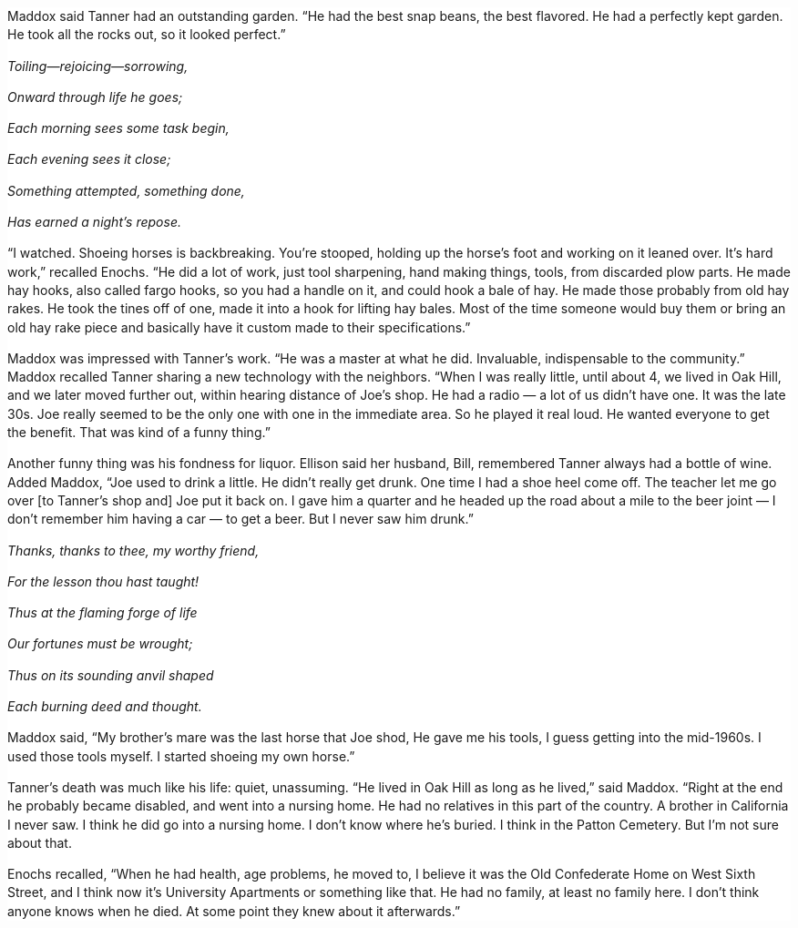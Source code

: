Maddox said Tanner had an outstanding garden. “He had the best snap beans, the best flavored. He had a perfectly kept garden. He took all the rocks out, so it looked perfect.”

*Toiling—rejoicing—sorrowing,*

*Onward through life he goes;*

*Each morning sees some task begin,*

*Each evening sees it close;*

*Something attempted, something done,*

*Has earned a night’s repose.*

“I watched. Shoeing horses is backbreaking. You’re stooped, holding up the horse’s foot and working on it leaned over. It’s hard work,” recalled Enochs. “He did a lot of work, just tool sharpening, hand making things, tools, from discarded plow parts. He made hay hooks, also called fargo hooks, so you had a handle on it, and could hook a bale of hay. He made those probably from old hay rakes. He took the tines off of one, made it into a hook for lifting hay bales. Most of the time someone would buy them or bring an old hay rake piece and basically have it custom made to their specifications.”

Maddox was impressed with Tanner’s work. “He was a master at what he did. Invaluable, indispensable to the community.” Maddox recalled Tanner sharing a new technology with the neighbors. “When I was really little, until about 4, we lived in Oak Hill, and we later moved further out, within hearing distance of Joe’s shop. He had a radio — a lot of us didn’t have one. It was the late 30s. Joe really seemed to be the only one with one in the immediate area. So he played it real loud. He wanted everyone to get the benefit. That was kind of a funny thing.”

Another funny thing was his fondness for liquor. Ellison said her husband, Bill, remembered Tanner always had a bottle of wine. Added Maddox, “Joe used to drink a little. He didn’t really get drunk. One time I had a shoe heel come off. The teacher let me go over \[to Tanner’s shop and\] Joe put it back on. I gave him a quarter and he headed up the road about a mile to the beer joint — I don’t remember him having a car — to get a beer. But I never saw him drunk.”

*Thanks, thanks to thee, my worthy friend,*

*For the lesson thou hast taught!*

*Thus at the flaming forge of life*

*Our fortunes must be wrought;*

*Thus on its sounding anvil shaped*

*Each burning deed and thought.*

Maddox said, “My brother’s mare was the last horse that Joe shod, He gave me his tools, I guess getting into the mid-1960s. I used those tools myself. I started shoeing my own horse.”

Tanner’s death was much like his life: quiet, unassuming. “He lived in Oak Hill as long as he lived,” said Maddox. “Right at the end he probably became disabled, and went into a nursing home. He had no relatives in this part of the country. A brother in California I never saw. I think he did go into a nursing home. I don’t know where he’s buried. I think in the Patton Cemetery. But I’m not sure about that.

Enochs recalled, “When he had health, age problems, he moved to, I believe it was the Old Confederate Home on West Sixth Street, and I think now it’s University Apartments or something like that. He had no family, at least no family here. I don’t think anyone knows when he died. At some point they knew about it afterwards.”
